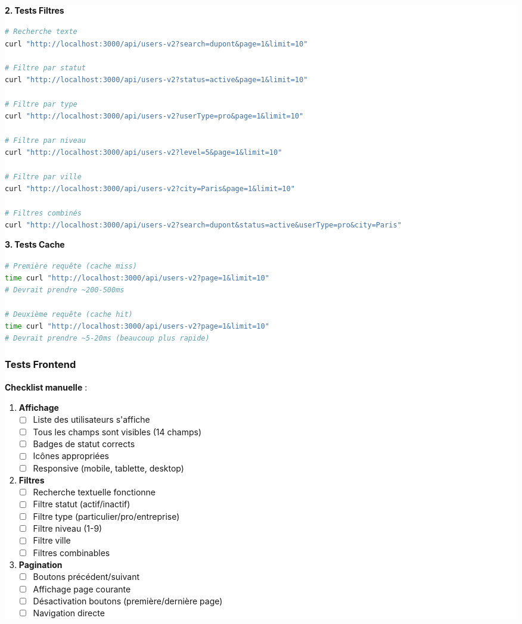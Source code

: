 **2. Tests Filtres**
```bash
# Recherche texte
curl "http://localhost:3000/api/users-v2?search=dupont&page=1&limit=10"

# Filtre par statut
curl "http://localhost:3000/api/users-v2?status=active&page=1&limit=10"

# Filtre par type
curl "http://localhost:3000/api/users-v2?userType=pro&page=1&limit=10"

# Filtre par niveau
curl "http://localhost:3000/api/users-v2?level=5&page=1&limit=10"

# Filtre par ville
curl "http://localhost:3000/api/users-v2?city=Paris&page=1&limit=10"

# Filtres combinés
curl "http://localhost:3000/api/users-v2?search=dupont&status=active&userType=pro&city=Paris"
```

**3. Tests Cache**
```bash
# Première requête (cache miss)
time curl "http://localhost:3000/api/users-v2?page=1&limit=10"
# Devrait prendre ~200-500ms

# Deuxième requête (cache hit)
time curl "http://localhost:3000/api/users-v2?page=1&limit=10"
# Devrait prendre ~5-20ms (beaucoup plus rapide)
```

### Tests Frontend

**Checklist manuelle** :

1. **Affichage**
   - [ ] Liste des utilisateurs s'affiche
   - [ ] Tous les champs sont visibles (14 champs)
   - [ ] Badges de statut corrects
   - [ ] Icônes appropriées
   - [ ] Responsive (mobile, tablette, desktop)

2. **Filtres**
   - [ ] Recherche textuelle fonctionne
   - [ ] Filtre statut (actif/inactif)
   - [ ] Filtre type (particulier/pro/entreprise)
   - [ ] Filtre niveau (1-9)
   - [ ] Filtre ville
   - [ ] Filtres combinables

3. **Pagination**
   - [ ] Boutons précédent/suivant
   - [ ] Affichage page courante
   - [ ] Désactivation boutons (première/dernière page)
   - [ ] Navigation directe
